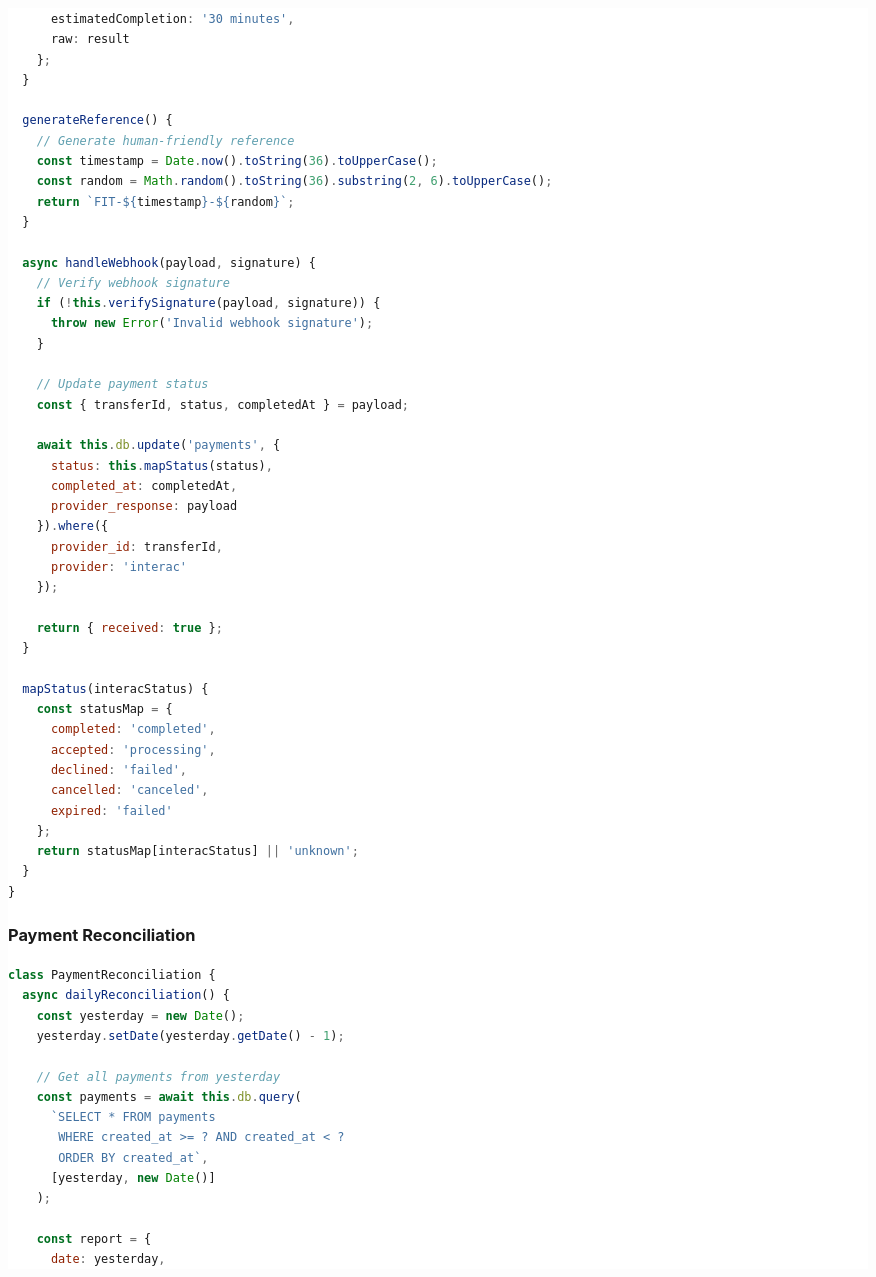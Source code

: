 ```javascript
      estimatedCompletion: '30 minutes',
      raw: result
    };
  }

  generateReference() {
    // Generate human-friendly reference
    const timestamp = Date.now().toString(36).toUpperCase();
    const random = Math.random().toString(36).substring(2, 6).toUpperCase();
    return `FIT-${timestamp}-${random}`;
  }

  async handleWebhook(payload, signature) {
    // Verify webhook signature
    if (!this.verifySignature(payload, signature)) {
      throw new Error('Invalid webhook signature');
    }

    // Update payment status
    const { transferId, status, completedAt } = payload;
    
    await this.db.update('payments', {
      status: this.mapStatus(status),
      completed_at: completedAt,
      provider_response: payload
    }).where({ 
      provider_id: transferId,
      provider: 'interac'
    });

    return { received: true };
  }

  mapStatus(interacStatus) {
    const statusMap = {
      completed: 'completed',
      accepted: 'processing',
      declined: 'failed',
      cancelled: 'canceled',
      expired: 'failed'
    };
    return statusMap[interacStatus] || 'unknown';
  }
}
```

### Payment Reconciliation
```javascript
class PaymentReconciliation {
  async dailyReconciliation() {
    const yesterday = new Date();
    yesterday.setDate(yesterday.getDate() - 1);

    // Get all payments from yesterday
    const payments = await this.db.query(
      `SELECT * FROM payments 
       WHERE created_at >= ? AND created_at < ?
       ORDER BY created_at`,
      [yesterday, new Date()]
    );

    const report = {
      date: yesterday,
```